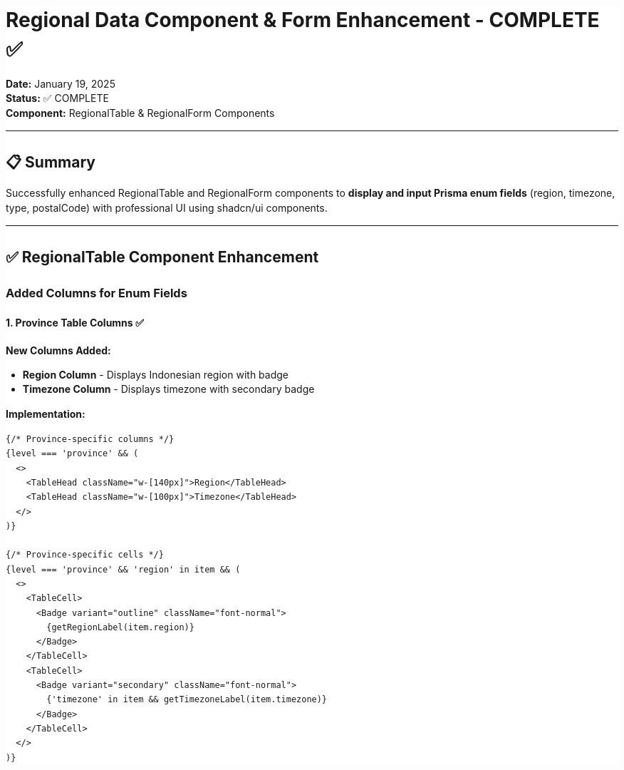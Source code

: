 # Regional Data Component & Form Enhancement - COMPLETE ✅

**Date:** January 19, 2025  
**Status:** ✅ COMPLETE  
**Component:** RegionalTable & RegionalForm Components

---

## 📋 Summary

Successfully enhanced RegionalTable and RegionalForm components to **display and input Prisma enum fields** (region, timezone, type, postalCode) with professional UI using shadcn/ui components.

---

## ✅ RegionalTable Component Enhancement

### Added Columns for Enum Fields

#### 1. **Province Table Columns** ✅

**New Columns Added:**
- **Region Column** - Displays Indonesian region with badge
- **Timezone Column** - Displays timezone with secondary badge

**Implementation:**
```tsx
{/* Province-specific columns */}
{level === 'province' && (
  <>
    <TableHead className="w-[140px]">Region</TableHead>
    <TableHead className="w-[100px]">Timezone</TableHead>
  </>
)}

{/* Province-specific cells */}
{level === 'province' && 'region' in item && (
  <>
    <TableCell>
      <Badge variant="outline" className="font-normal">
        {getRegionLabel(item.region)}
      </Badge>
    </TableCell>
    <TableCell>
      <Badge variant="secondary" className="font-normal">
        {'timezone' in item && getTimezoneLabel(item.timezone)}
      </Badge>
    </TableCell>
  </>
)}
```
